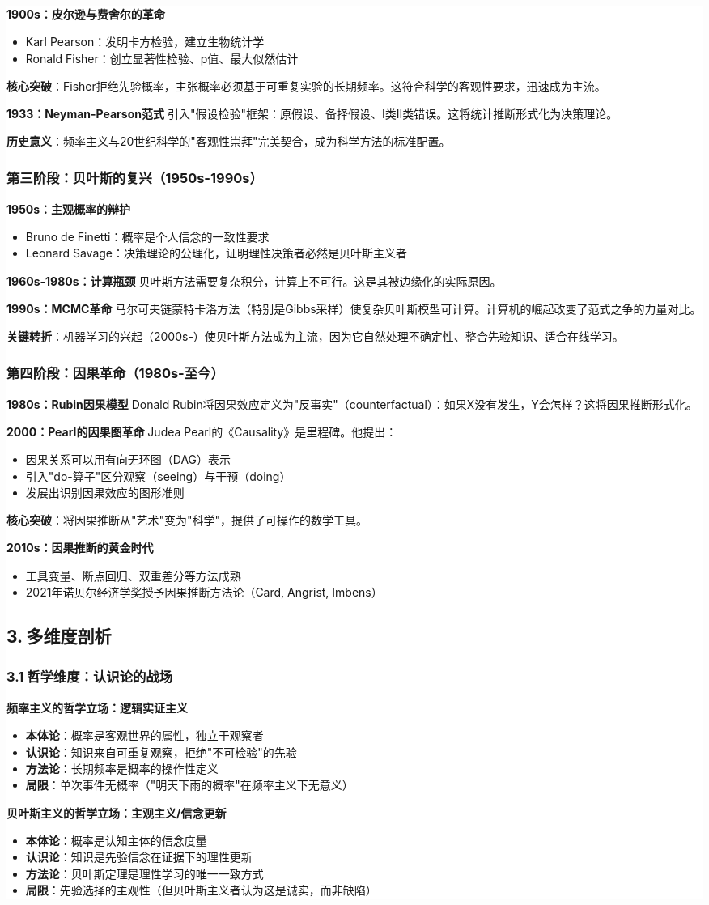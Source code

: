 **1900s：皮尔逊与费舍尔的革命**
- Karl Pearson：发明卡方检验，建立生物统计学
- Ronald Fisher：创立显著性检验、p值、最大似然估计

**核心突破**：Fisher拒绝先验概率，主张概率必须基于可重复实验的长期频率。这符合科学的客观性要求，迅速成为主流。

**1933：Neyman-Pearson范式**
引入"假设检验"框架：原假设、备择假设、I类II类错误。这将统计推断形式化为决策理论。

**历史意义**：频率主义与20世纪科学的"客观性崇拜"完美契合，成为科学方法的标准配置。

### 第三阶段：贝叶斯的复兴（1950s-1990s）

**1950s：主观概率的辩护**
- Bruno de Finetti：概率是个人信念的一致性要求
- Leonard Savage：决策理论的公理化，证明理性决策者必然是贝叶斯主义者

**1960s-1980s：计算瓶颈**
贝叶斯方法需要复杂积分，计算上不可行。这是其被边缘化的实际原因。

**1990s：MCMC革命**
马尔可夫链蒙特卡洛方法（特别是Gibbs采样）使复杂贝叶斯模型可计算。计算机的崛起改变了范式之争的力量对比。

**关键转折**：机器学习的兴起（2000s-）使贝叶斯方法成为主流，因为它自然处理不确定性、整合先验知识、适合在线学习。

### 第四阶段：因果革命（1980s-至今）

**1980s：Rubin因果模型**
Donald Rubin将因果效应定义为"反事实"（counterfactual）：如果X没有发生，Y会怎样？这将因果推断形式化。

**2000：Pearl的因果图革命**
Judea Pearl的《Causality》是里程碑。他提出：
- 因果关系可以用有向无环图（DAG）表示
- 引入"do-算子"区分观察（seeing）与干预（doing）
- 发展出识别因果效应的图形准则

**核心突破**：将因果推断从"艺术"变为"科学"，提供了可操作的数学工具。

**2010s：因果推断的黄金时代**
- 工具变量、断点回归、双重差分等方法成熟
- 2021年诺贝尔经济学奖授予因果推断方法论（Card, Angrist, Imbens）

## 3. 多维度剖析

### 3.1 哲学维度：认识论的战场

**频率主义的哲学立场：逻辑实证主义**
- **本体论**：概率是客观世界的属性，独立于观察者
- **认识论**：知识来自可重复观察，拒绝"不可检验"的先验
- **方法论**：长期频率是概率的操作性定义
- **局限**：单次事件无概率（"明天下雨的概率"在频率主义下无意义）

**贝叶斯主义的哲学立场：主观主义/信念更新**
- **本体论**：概率是认知主体的信念度量
- **认识论**：知识是先验信念在证据下的理性更新
- **方法论**：贝叶斯定理是理性学习的唯一一致方式
- **局限**：先验选择的主观性（但贝叶斯主义者认为这是诚实，而非缺陷）
